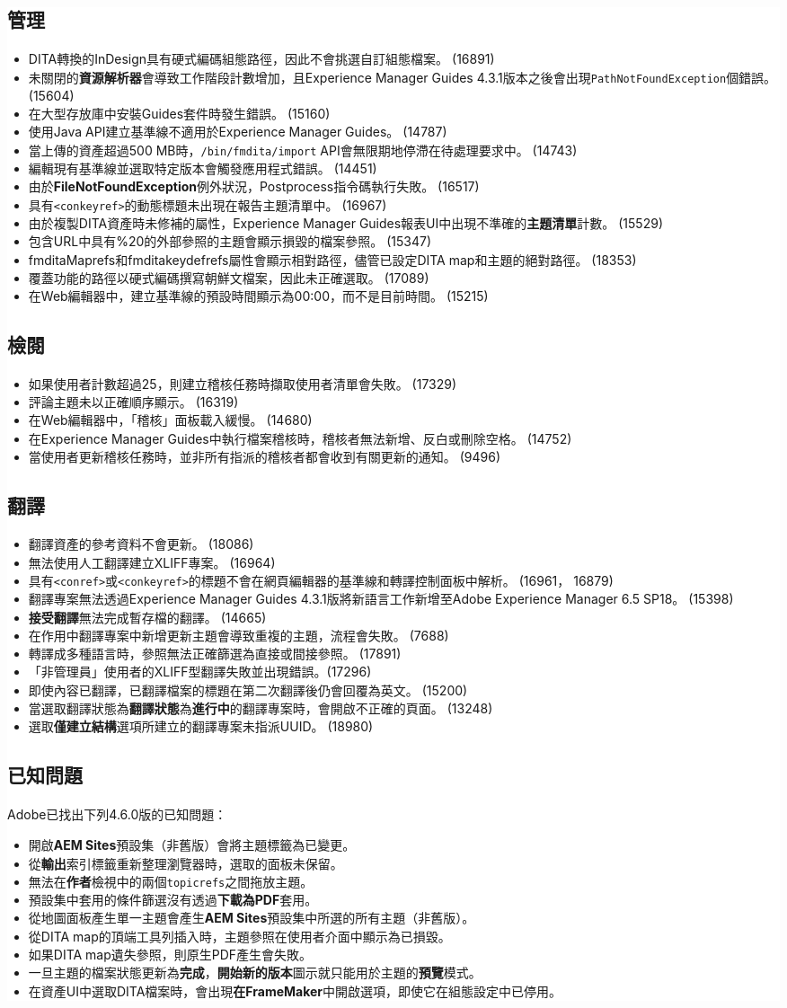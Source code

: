 ## 管理


- DITA轉換的InDesign具有硬式編碼組態路徑，因此不會挑選自訂組態檔案。 (16891)
- 未關閉的&#x200B;**資源解析器**&#x200B;會導致工作階段計數增加，且Experience Manager Guides 4.3.1版本之後會出現`PathNotFoundException`個錯誤。 (15604)
- 在大型存放庫中安裝Guides套件時發生錯誤。 (15160)
- 使用Java API建立基準線不適用於Experience Manager Guides。 (14787)
- 當上傳的資產超過500 MB時，`/bin/fmdita/import` API會無限期地停滯在待處理要求中。 (14743)
- 編輯現有基準線並選取特定版本會觸發應用程式錯誤。 (14451)
- 由於&#x200B;**FileNotFoundException**&#x200B;例外狀況，Postprocess指令碼執行失敗。 (16517)
- 具有`<conkeyref>`的動態標題未出現在報告主題清單中。 (16967)
- 由於複製DITA資產時未修補的屬性，Experience Manager Guides報表UI中出現不準確的&#x200B;**主題清單**&#x200B;計數。 (15529)
- 包含URL中具有%20的外部參照的主題會顯示損毀的檔案參照。 (15347)
- fmditaMaprefs和fmditakeydefrefs屬性會顯示相對路徑，儘管已設定DITA map和主題的絕對路徑。 (18353)
- 覆蓋功能的路徑以硬式編碼撰寫朝鮮文檔案，因此未正確選取。 (17089)
- 在Web編輯器中，建立基準線的預設時間顯示為00:00，而不是目前時間。 (15215)

## 檢閱

- 如果使用者計數超過25，則建立稽核任務時擷取使用者清單會失敗。 (17329)
- 評論主題未以正確順序顯示。 (16319)
- 在Web編輯器中，「稽核」面板載入緩慢。 (14680)
- 在Experience Manager Guides中執行檔案稽核時，稽核者無法新增、反白或刪除空格。 (14752)
- 當使用者更新稽核任務時，並非所有指派的稽核者都會收到有關更新的通知。 (9496)

## 翻譯

- 翻譯資產的參考資料不會更新。 (18086)
- 無法使用人工翻譯建立XLIFF專案。 (16964)
- 具有`<conref>`或`<conkeyref>`的標題不會在網頁編輯器的基準線和轉譯控制面板中解析。 (16961， 16879)
- 翻譯專案無法透過Experience Manager Guides 4.3.1版將新語言工作新增至Adobe Experience Manager 6.5 SP18。 (15398)
- **接受翻譯**&#x200B;無法完成暫存檔的翻譯。 (14665)
- 在作用中翻譯專案中新增更新主題會導致重複的主題，流程會失敗。 (7688)
- 轉譯成多種語言時，參照無法正確篩選為直接或間接參照。 (17891)
- 「非管理員」使用者的XLIFF型翻譯失敗並出現錯誤。(17296)
- 即使內容已翻譯，已翻譯檔案的標題在第二次翻譯後仍會回覆為英文。 (15200)
- 當選取翻譯狀態為&#x200B;**翻譯狀態**&#x200B;為&#x200B;**進行中**&#x200B;的翻譯專案時，會開啟不正確的頁面。 (13248)
- 選取&#x200B;**僅建立結構**&#x200B;選項所建立的翻譯專案未指派UUID。 (18980)


## 已知問題

Adobe已找出下列4.6.0版的已知問題：
- 開啟&#x200B;**AEM Sites**&#x200B;預設集（非舊版）會將主題標籤為已變更。
- 從&#x200B;**輸出**&#x200B;索引標籤重新整理瀏覽器時，選取的面板未保留。
- 無法在&#x200B;**作者**&#x200B;檢視中的兩個`topicrefs`之間拖放主題。
- 預設集中套用的條件篩選沒有透過&#x200B;**下載為PDF**&#x200B;套用。
- 從地圖面板產生單一主題會產生&#x200B;**AEM Sites**&#x200B;預設集中所選的所有主題（非舊版）。
- 從DITA map的頂端工具列插入時，主題參照在使用者介面中顯示為已損毀。
- 如果DITA map遺失參照，則原生PDF產生會失敗。
- 一旦主題的檔案狀態更新為&#x200B;**完成**，**開始新的版本**&#x200B;圖示就只能用於主題的&#x200B;**預覽**&#x200B;模式。
- 在資產UI中選取DITA檔案時，會出現&#x200B;**在FrameMaker**&#x200B;中開啟選項，即使它在組態設定中已停用。




